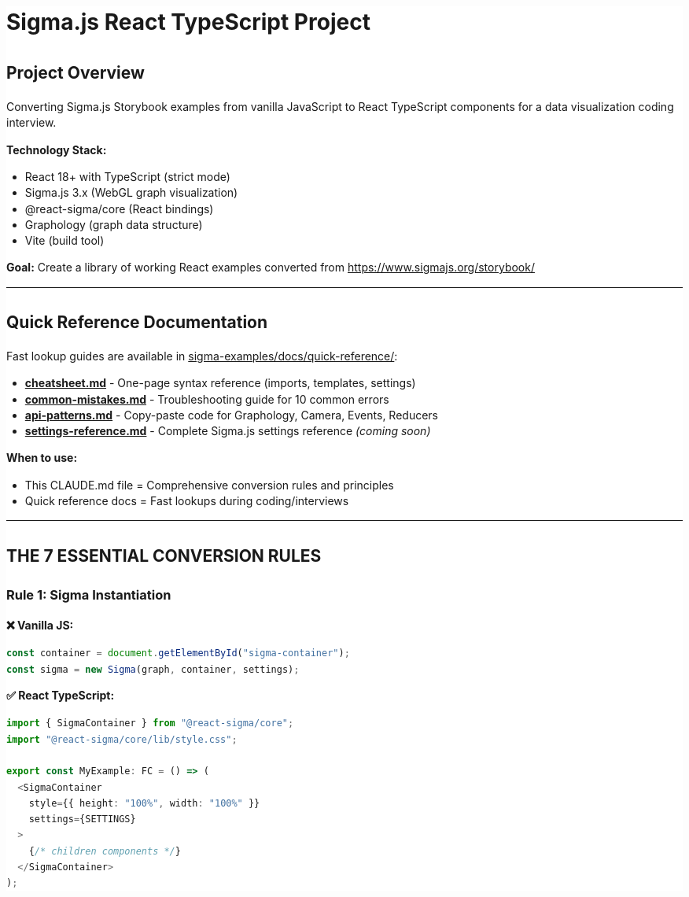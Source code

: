 # Sigma.js React TypeScript Project

## Project Overview
Converting Sigma.js Storybook examples from vanilla JavaScript to React TypeScript components for a data visualization coding interview.

**Technology Stack:**
- React 18+ with TypeScript (strict mode)
- Sigma.js 3.x (WebGL graph visualization)
- @react-sigma/core (React bindings)
- Graphology (graph data structure)
- Vite (build tool)

**Goal:** Create a library of working React examples converted from https://www.sigmajs.org/storybook/

---

## Quick Reference Documentation

Fast lookup guides are available in [sigma-examples/docs/quick-reference/](sigma-examples/docs/quick-reference/):

- **[cheatsheet.md](sigma-examples/docs/quick-reference/cheatsheet.md)** - One-page syntax reference (imports, templates, settings)
- **[common-mistakes.md](sigma-examples/docs/quick-reference/common-mistakes.md)** - Troubleshooting guide for 10 common errors
- **[api-patterns.md](sigma-examples/docs/quick-reference/api-patterns.md)** - Copy-paste code for Graphology, Camera, Events, Reducers
- **[settings-reference.md](sigma-examples/docs/quick-reference/settings-reference.md)** - Complete Sigma.js settings reference *(coming soon)*

**When to use:**
- This CLAUDE.md file = Comprehensive conversion rules and principles
- Quick reference docs = Fast lookups during coding/interviews

---

## THE 7 ESSENTIAL CONVERSION RULES

### Rule 1: Sigma Instantiation

**❌ Vanilla JS:**
```javascript
const container = document.getElementById("sigma-container");
const sigma = new Sigma(graph, container, settings);
```

**✅ React TypeScript:**
```typescript
import { SigmaContainer } from "@react-sigma/core";
import "@react-sigma/core/lib/style.css";

export const MyExample: FC = () => (
  <SigmaContainer
    style={{ height: "100%", width: "100%" }}
    settings={SETTINGS}
  >
    {/* children components */}
  </SigmaContainer>
);
```
